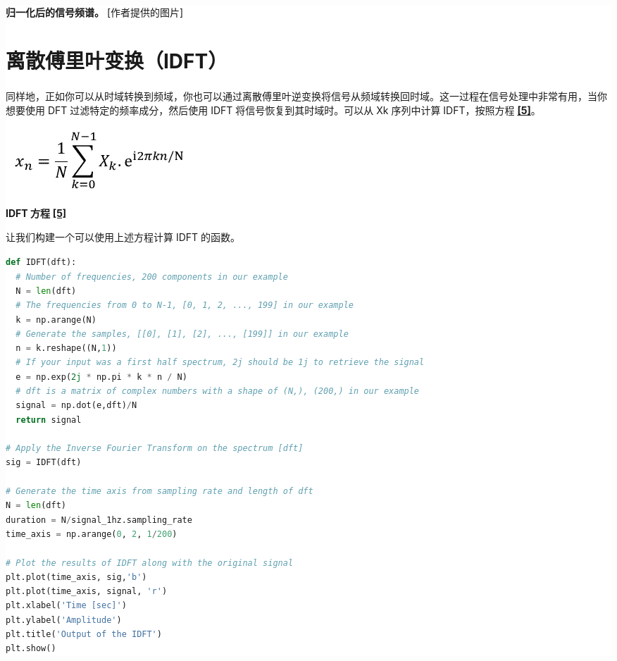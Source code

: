 **归一化后的信号频谱。** [作者提供的图片]

# 离散傅里叶变换（IDFT）

同样地，正如你可以从时域转换到频域，你也可以通过离散傅里叶逆变换将信号从频域转换回时域。这一过程在信号处理中非常有用，当你想要使用 DFT 过滤特定的频率成分，然后使用 IDFT 将信号恢复到其时域时。可以从 Xk 序列中计算 IDFT，按照方程 [**[5]**](https://pythonnumericalmethods.berkeley.edu/notebooks/chapter24.02-Discrete-Fourier-Transform.html)。

![](img/faab5118486d3213448af511311db326.png)

**IDFT 方程** [**[5]**](https://pythonnumericalmethods.berkeley.edu/notebooks/chapter24.02-Discrete-Fourier-Transform.html)

让我们构建一个可以使用上述方程计算 IDFT 的函数。

```py
def IDFT(dft):
  # Number of frequencies, 200 components in our example
  N = len(dft)
  # The frequencies from 0 to N-1, [0, 1, 2, ..., 199] in our example
  k = np.arange(N)
  # Generate the samples, [[0], [1], [2], ..., [199]] in our example
  n = k.reshape((N,1))
  # If your input was a first half spectrum, 2j should be 1j to retrieve the signal
  e = np.exp(2j * np.pi * k * n / N)
  # dft is a matrix of complex numbers with a shape of (N,), (200,) in our example
  signal = np.dot(e,dft)/N
  return signal

# Apply the Inverse Fourier Transform on the spectrum [dft]
sig = IDFT(dft)

# Generate the time axis from sampling rate and length of dft
N = len(dft)
duration = N/signal_1hz.sampling_rate
time_axis = np.arange(0, 2, 1/200)

# Plot the results of IDFT along with the original signal
plt.plot(time_axis, sig,'b')
plt.plot(time_axis, signal, 'r')
plt.xlabel('Time [sec]')
plt.ylabel('Amplitude')
plt.title('Output of the IDFT')
plt.show()
```
